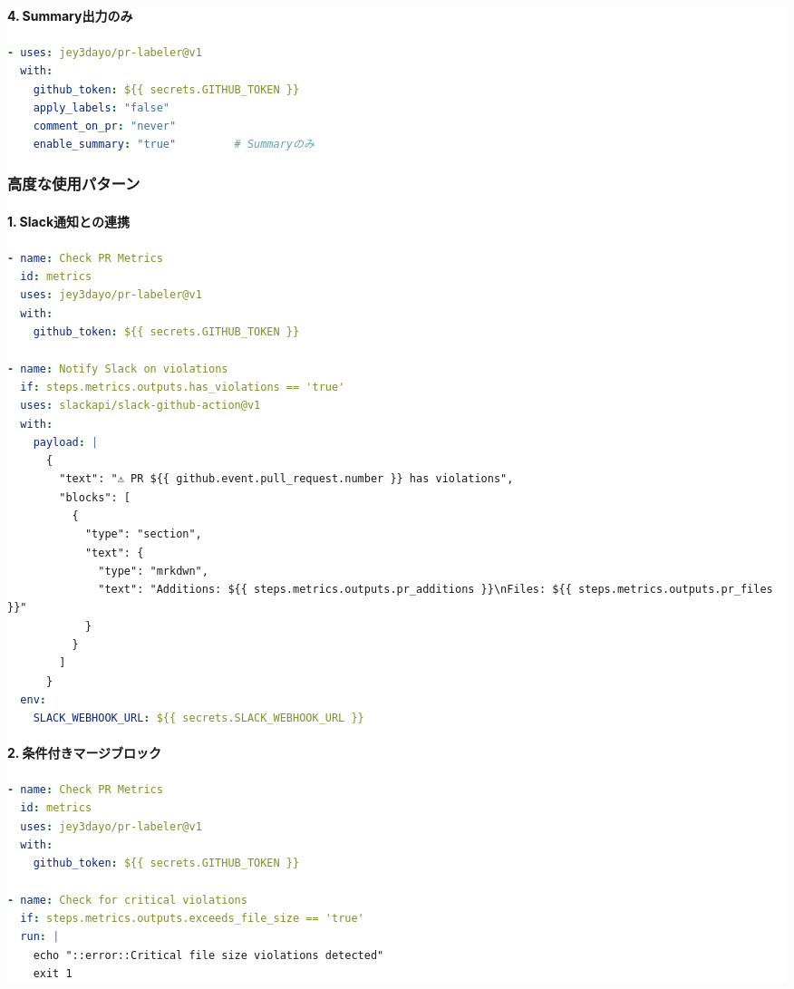 #### 4. Summary出力のみ

```yaml
- uses: jey3dayo/pr-labeler@v1
  with:
    github_token: ${{ secrets.GITHUB_TOKEN }}
    apply_labels: "false"
    comment_on_pr: "never"
    enable_summary: "true"         # Summaryのみ
```

### 高度な使用パターン

#### 1. Slack通知との連携

```yaml
- name: Check PR Metrics
  id: metrics
  uses: jey3dayo/pr-labeler@v1
  with:
    github_token: ${{ secrets.GITHUB_TOKEN }}

- name: Notify Slack on violations
  if: steps.metrics.outputs.has_violations == 'true'
  uses: slackapi/slack-github-action@v1
  with:
    payload: |
      {
        "text": "⚠️ PR ${{ github.event.pull_request.number }} has violations",
        "blocks": [
          {
            "type": "section",
            "text": {
              "type": "mrkdwn",
              "text": "Additions: ${{ steps.metrics.outputs.pr_additions }}\nFiles: ${{ steps.metrics.outputs.pr_files }}"
            }
          }
        ]
      }
  env:
    SLACK_WEBHOOK_URL: ${{ secrets.SLACK_WEBHOOK_URL }}
```

#### 2. 条件付きマージブロック

```yaml
- name: Check PR Metrics
  id: metrics
  uses: jey3dayo/pr-labeler@v1
  with:
    github_token: ${{ secrets.GITHUB_TOKEN }}

- name: Check for critical violations
  if: steps.metrics.outputs.exceeds_file_size == 'true'
  run: |
    echo "::error::Critical file size violations detected"
    exit 1
```
